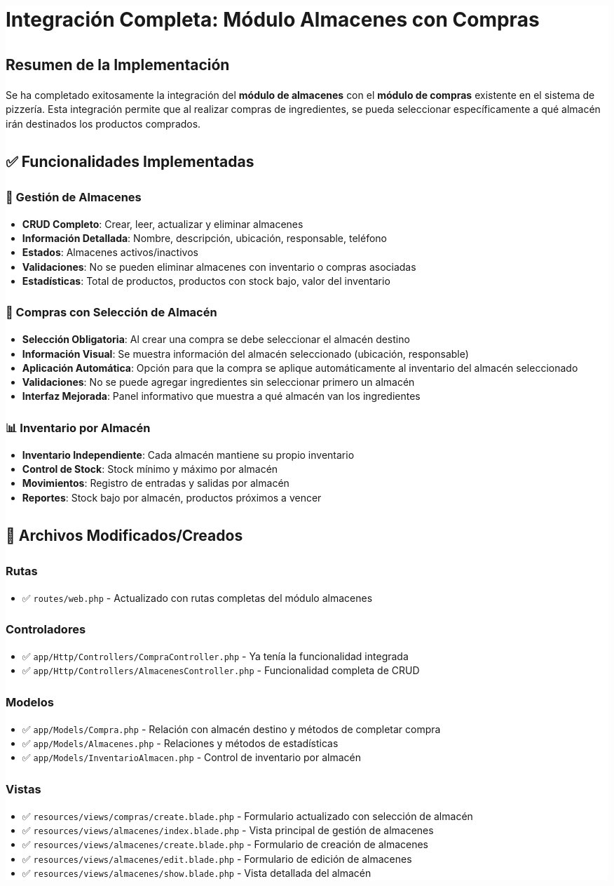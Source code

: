 # Integración Completa: Módulo Almacenes con Compras

## Resumen de la Implementación

Se ha completado exitosamente la integración del **módulo de almacenes** con el **módulo de compras** existente en el sistema de pizzería. Esta integración permite que al realizar compras de ingredientes, se pueda seleccionar específicamente a qué almacén irán destinados los productos comprados.

## ✅ Funcionalidades Implementadas

### 🏢 Gestión de Almacenes
- **CRUD Completo**: Crear, leer, actualizar y eliminar almacenes
- **Información Detallada**: Nombre, descripción, ubicación, responsable, teléfono
- **Estados**: Almacenes activos/inactivos
- **Validaciones**: No se pueden eliminar almacenes con inventario o compras asociadas
- **Estadísticas**: Total de productos, productos con stock bajo, valor del inventario

### 🛒 Compras con Selección de Almacén
- **Selección Obligatoria**: Al crear una compra se debe seleccionar el almacén destino
- **Información Visual**: Se muestra información del almacén seleccionado (ubicación, responsable)
- **Aplicación Automática**: Opción para que la compra se aplique automáticamente al inventario del almacén seleccionado
- **Validaciones**: No se puede agregar ingredientes sin seleccionar primero un almacén
- **Interfaz Mejorada**: Panel informativo que muestra a qué almacén van los ingredientes

### 📊 Inventario por Almacén
- **Inventario Independiente**: Cada almacén mantiene su propio inventario
- **Control de Stock**: Stock mínimo y máximo por almacén
- **Movimientos**: Registro de entradas y salidas por almacén
- **Reportes**: Stock bajo por almacén, productos próximos a vencer

## 📁 Archivos Modificados/Creados

### Rutas
- ✅ `routes/web.php` - Actualizado con rutas completas del módulo almacenes

### Controladores
- ✅ `app/Http/Controllers/CompraController.php` - Ya tenía la funcionalidad integrada
- ✅ `app/Http/Controllers/AlmacenesController.php` - Funcionalidad completa de CRUD

### Modelos
- ✅ `app/Models/Compra.php` - Relación con almacén destino y métodos de completar compra
- ✅ `app/Models/Almacenes.php` - Relaciones y métodos de estadísticas
- ✅ `app/Models/InventarioAlmacen.php` - Control de inventario por almacén

### Vistas
- ✅ `resources/views/compras/create.blade.php` - Formulario actualizado con selección de almacén
- ✅ `resources/views/almacenes/index.blade.php` - Vista principal de gestión de almacenes
- ✅ `resources/views/almacenes/create.blade.php` - Formulario de creación de almacenes
- ✅ `resources/views/almacenes/edit.blade.php` - Formulario de edición de almacenes
- ✅ `resources/views/almacenes/show.blade.php` - Vista detallada del almacén
